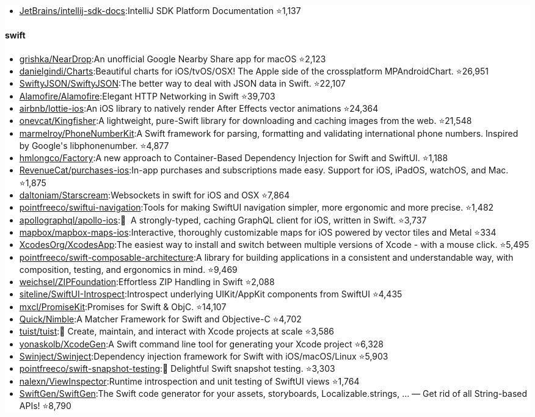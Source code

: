 * [JetBrains/intellij-sdk-docs](https://github.com/JetBrains/intellij-sdk-docs):IntelliJ SDK Platform Documentation ⭐1,137

#### swift
* [grishka/NearDrop](https://github.com/grishka/NearDrop):An unofficial Google Nearby Share app for macOS ⭐2,123
* [danielgindi/Charts](https://github.com/danielgindi/Charts):Beautiful charts for iOS/tvOS/OSX! The Apple side of the crossplatform MPAndroidChart. ⭐26,951
* [SwiftyJSON/SwiftyJSON](https://github.com/SwiftyJSON/SwiftyJSON):The better way to deal with JSON data in Swift. ⭐22,107
* [Alamofire/Alamofire](https://github.com/Alamofire/Alamofire):Elegant HTTP Networking in Swift ⭐39,703
* [airbnb/lottie-ios](https://github.com/airbnb/lottie-ios):An iOS library to natively render After Effects vector animations ⭐24,364
* [onevcat/Kingfisher](https://github.com/onevcat/Kingfisher):A lightweight, pure-Swift library for downloading and caching images from the web. ⭐21,548
* [marmelroy/PhoneNumberKit](https://github.com/marmelroy/PhoneNumberKit):A Swift framework for parsing, formatting and validating international phone numbers. Inspired by Google's libphonenumber. ⭐4,877
* [hmlongco/Factory](https://github.com/hmlongco/Factory):A new approach to Container-Based Dependency Injection for Swift and SwiftUI. ⭐1,188
* [RevenueCat/purchases-ios](https://github.com/RevenueCat/purchases-ios):In-app purchases and subscriptions made easy. Support for iOS, iPadOS, watchOS, and Mac. ⭐1,875
* [daltoniam/Starscream](https://github.com/daltoniam/Starscream):Websockets in swift for iOS and OSX ⭐7,864
* [pointfreeco/swiftui-navigation](https://github.com/pointfreeco/swiftui-navigation):Tools for making SwiftUI navigation simpler, more ergonomic and more precise. ⭐1,482
* [apollographql/apollo-ios](https://github.com/apollographql/apollo-ios):📱  A strongly-typed, caching GraphQL client for iOS, written in Swift. ⭐3,737
* [mapbox/mapbox-maps-ios](https://github.com/mapbox/mapbox-maps-ios):Interactive, thoroughly customizable maps for iOS powered by vector tiles and Metal ⭐334
* [XcodesOrg/XcodesApp](https://github.com/XcodesOrg/XcodesApp):The easiest way to install and switch between multiple versions of Xcode - with a mouse click. ⭐5,495
* [pointfreeco/swift-composable-architecture](https://github.com/pointfreeco/swift-composable-architecture):A library for building applications in a consistent and understandable way, with composition, testing, and ergonomics in mind. ⭐9,469
* [weichsel/ZIPFoundation](https://github.com/weichsel/ZIPFoundation):Effortless ZIP Handling in Swift ⭐2,088
* [siteline/SwiftUI-Introspect](https://github.com/siteline/SwiftUI-Introspect):Introspect underlying UIKit/AppKit components from SwiftUI ⭐4,435
* [mxcl/PromiseKit](https://github.com/mxcl/PromiseKit):Promises for Swift & ObjC. ⭐14,107
* [Quick/Nimble](https://github.com/Quick/Nimble):A Matcher Framework for Swift and Objective-C ⭐4,702
* [tuist/tuist](https://github.com/tuist/tuist):🚀 Create, maintain, and interact with Xcode projects at scale ⭐3,586
* [yonaskolb/XcodeGen](https://github.com/yonaskolb/XcodeGen):A Swift command line tool for generating your Xcode project ⭐6,328
* [Swinject/Swinject](https://github.com/Swinject/Swinject):Dependency injection framework for Swift with iOS/macOS/Linux ⭐5,903
* [pointfreeco/swift-snapshot-testing](https://github.com/pointfreeco/swift-snapshot-testing):📸 Delightful Swift snapshot testing. ⭐3,303
* [nalexn/ViewInspector](https://github.com/nalexn/ViewInspector):Runtime introspection and unit testing of SwiftUI views ⭐1,764
* [SwiftGen/SwiftGen](https://github.com/SwiftGen/SwiftGen):The Swift code generator for your assets, storyboards, Localizable.strings, … — Get rid of all String-based APIs! ⭐8,790
